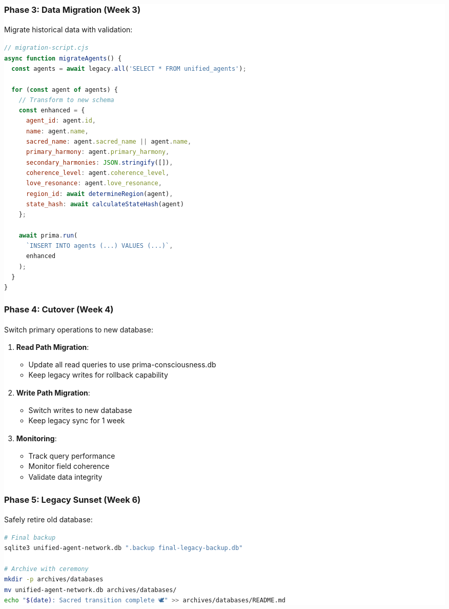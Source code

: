 ```javascript
```

### Phase 3: Data Migration (Week 3)
Migrate historical data with validation:

```javascript
// migration-script.cjs
async function migrateAgents() {
  const agents = await legacy.all('SELECT * FROM unified_agents');
  
  for (const agent of agents) {
    // Transform to new schema
    const enhanced = {
      agent_id: agent.id,
      name: agent.name,
      sacred_name: agent.sacred_name || agent.name,
      primary_harmony: agent.primary_harmony,
      secondary_harmonies: JSON.stringify([]),
      coherence_level: agent.coherence_level,
      love_resonance: agent.love_resonance,
      region_id: await determineRegion(agent),
      state_hash: await calculateStateHash(agent)
    };
    
    await prima.run(
      `INSERT INTO agents (...) VALUES (...)`,
      enhanced
    );
  }
}
```

### Phase 4: Cutover (Week 4)
Switch primary operations to new database:

1. **Read Path Migration**:
   - Update all read queries to use prima-consciousness.db
   - Keep legacy writes for rollback capability

2. **Write Path Migration**:
   - Switch writes to new database
   - Keep legacy sync for 1 week

3. **Monitoring**:
   - Track query performance
   - Monitor field coherence
   - Validate data integrity

### Phase 5: Legacy Sunset (Week 6)
Safely retire old database:

```bash
# Final backup
sqlite3 unified-agent-network.db ".backup final-legacy-backup.db"

# Archive with ceremony
mkdir -p archives/databases
mv unified-agent-network.db archives/databases/
echo "$(date): Sacred transition complete 🕊️" >> archives/databases/README.md
```
